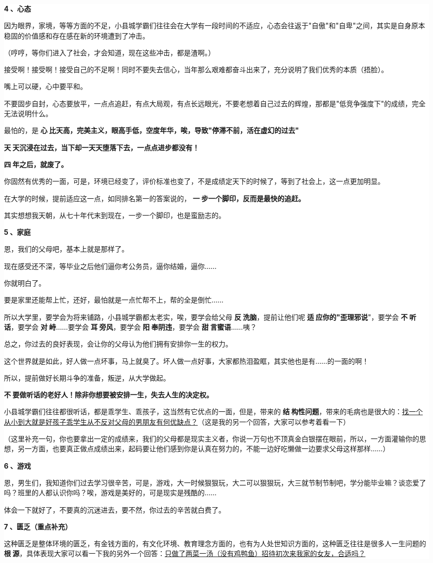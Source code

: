  **4 、心态**  
  
因为眼界，家境，等等方面的不足，小县城学霸们往往会在大学有一段时间的不适应，心态会往返于"自傲"和"自卑"之间，其实是自身原本稳固的价值感和存在感在新的环境遭到了冲击。  
  
（哼哼，等你们进入了社会，才会知道，现在这些冲击，都是渣啊。）  
  
接受啊！接受啊！接受自己的不足啊！同时不要失去信心，当年那么艰难都奋斗出来了，充分说明了我们优秀的本质（捂脸）。  
  
嘴上可以硬，心中要平和。  
  
不要固步自封，心态要放平，一点点追赶，有点大局观，有点长远眼光，不要老想着自己过去的辉煌，那都是"低竞争强度下"的成绩，完全无法说明什么。  
  
最怕的，是 **心 比天高，完美主义，眼高手低，空度年华，唉，导致"停滞不前，活在虚幻的过去"**  
  
 **天 天沉浸在过去，当下却一天天堕落下去，一点点进步都没有！**  
  
 **四 年之后，就废了。**  
  
你固然有优秀的一面，可是，环境已经变了，评价标准也变了，不是成绩定天下的时候了，等到了社会上，这一点更加明显。  
  
在大学的时候，提前适应这一点，如同排名第一的答案说的， **一 步一个脚印，反而是最快的追赶。**  
  
其实想想我天朝，从七十年代末到现在，一步一个脚印，也是蛮励志的。  
  
 **5 、家庭**  
  
恩，我们的父母吧，基本上就是那样了。  
  
现在感受还不深，等毕业之后他们逼你考公务员，逼你结婚，逼你……  
  
你就明白了。  
  
要是家里还能帮上忙，还好，最怕就是一点忙帮不上，帮的全是倒忙……  
  
所以大学里，要学会为将来铺路，小县城学霸都太老实，唉，要学会给父母 **反 洗脑**，提前让他们呢 **适 应你的"歪理邪说**"，要学会 **不
听话**，要学会 **对 峙**……要学会 **耳 旁风**，要学会 **阳 奉阴违**，要学会 **甜 言蜜语**……咦？  
  
总之，你过去的良好表现，会让你的父母认为他们拥有安排你一生的权力。  
  
这个世界就是如此，好人做一点坏事，马上就臭了。坏人做一点好事，大家都热泪盈眶，其实他也是有……的一面的啊！  
  
所以，提前做好长期斗争的准备，叛逆，从大学做起。  
  
 **不 要做听话的老好人！除非你想要被安排一生，失去人生的决定权。**  
  
小县城学霸们往往都很听话，都是乖学生、乖孩子，这当然有它优点的一面，但是，带来的 **结
构性问题**，带来的毛病也是很大的：[找一个从小到大就是好孩子乖学生从不反对父母的男朋友有何优缺点？](http://www.zhihu.com/question/22932112/answer/32289430)（这是我的另一个回答，大家可以参考着看一下）  
  
（这里补充一句，你也要拿出一定的成绩来，我们的父母都是现实主义者，你说一万句也不顶真金白银摆在眼前，所以，一方面灌输你的思想，另一方面，也要真正做点成绩出来，起码要让他们感到你是认真在努力的，不能一边好吃懒做一边要求父母这样那样……）  
  
**6 、游戏**  
  
恩，男生们，我知道你们过去学习很辛苦，可是，游戏，大一时候狠狠玩，大二可以狠狠玩，大三就节制节制吧，学分能毕业嘛？谈恋爱了吗？班里的人都认识你吗？唉，游戏是美好的，可是现实是残酷的……  
  
体会一下就好了，不要真的沉迷进去，要不然，你过去的辛苦就白费了。  
  
 **7 、匮乏（重点补充）**  
  
这种匮乏是整体环境的匮乏，有金钱方面的，有文化环境、教育理念方面的，也有为人处世知识方面的，这种匮乏往往是很多人一生问题的 **根
源**，具体表现大家可以看一下我的另外一个回答：[只做了两菜一汤（没有鸡鸭鱼）招待初次来我家的女友，合适吗？](http://www.zhihu.com/question/21822682/answer/26546595)  
  